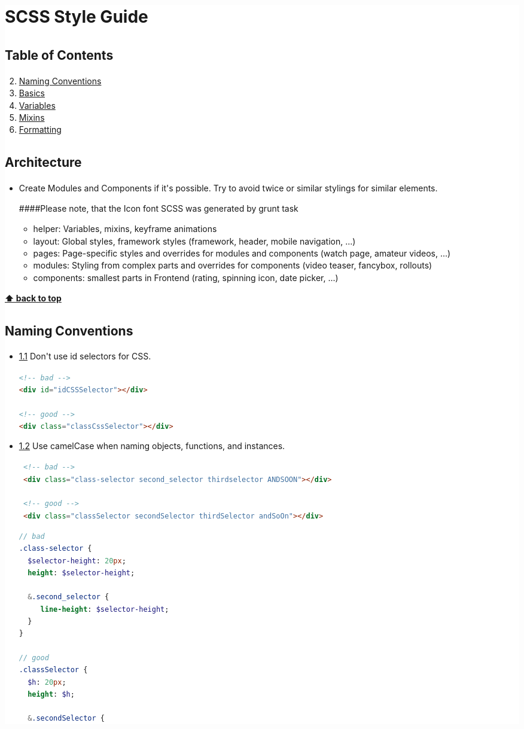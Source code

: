 # SCSS Style Guide
## Table of Contents
  2. [Naming Conventions](#naming-conventions)
  3. [Basics](#basics)
  4. [Variables](#variables)
  5. [Mixins](#mixins)
  6. [Formatting](#formatting)

## Architecture

- Create Modules and Components if it's possible. Try to avoid twice or similar stylings for similar elements.

  ####Please note, that the Icon font SCSS was generated by grunt task

  - helper: Variables, mixins, keyframe animations
  - layout: Global styles, framework styles (framework, header, mobile navigation, ...)
  - pages: Page-specific styles and overrides for modules and components (watch page, amateur videos, ...)
  - modules: Styling from complex parts and overrides for components (video teaser, fancybox, rollouts)
  - components: smallest parts in Frontend (rating, spinning icon, date picker, ...)

**[⬆ back to top](#table-of-contents)**


## Naming Conventions

- [1.1](#1.1) <a name='1.1'></a> Don't use id selectors for CSS.

  ```html
  <!-- bad -->
  <div id="idCSSSelector"></div>

  <!-- good -->
  <div class="classCssSelector"></div>
  ```

- [1.2](#1.2) <a name='1.2'></a> Use camelCase when naming objects, functions, and instances.
   ```html
    <!-- bad -->
    <div class="class-selector second_selector thirdselector ANDSOON"></div>

    <!-- good -->
    <div class="classSelector secondSelector thirdSelector andSoOn"></div>
    ```

    ```sass
    // bad
    .class-selector {
      $selector-height: 20px;
      height: $selector-height;

      &.second_selector {
         line-height: $selector-height;
      }
    }

    // good
    .classSelector {
      $h: 20px;
      height: $h;

      &.secondSelector {
   ```
